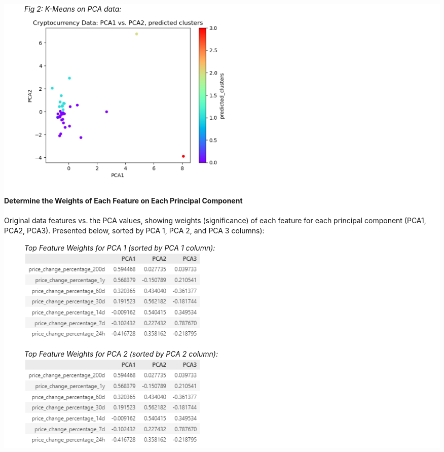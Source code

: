 <figure>
    <figcaption><em>Fig 2: K-Means on PCA data:</em></figcaption>
    <img src="images/1721439564256.png" style="width: 100%; max-width: 400px;" 
         alt="K-Means on PCA data">
</figure>



#### Determine the Weights of Each Feature on Each Principal Component

Original data features vs. the PCA values, showing weights (significance) of each feature for each principal component (PCA1, PCA2, PCA3).  Presented below, sorted by PCA 1, PCA 2, and PCA 3 columns):

<figure>
    <figcaption><em>Top Feature Weights for PCA 1 (sorted by PCA 1 column):</em></figcaption>
    <img src="images/1721439129611.png" style="width: 100%; max-width: 350px;" 
         alt="Feature Weights on PCA">
</figure>

<figure>
    <figcaption><em>Top Feature Weights for PCA 2 (sorted by PCA 2 column):</em></figcaption>
    <img src="images/1721439129611.png" style="width: 100%; max-width: 350px;" 
         alt="Feature Weights on PCA">
</figure>
